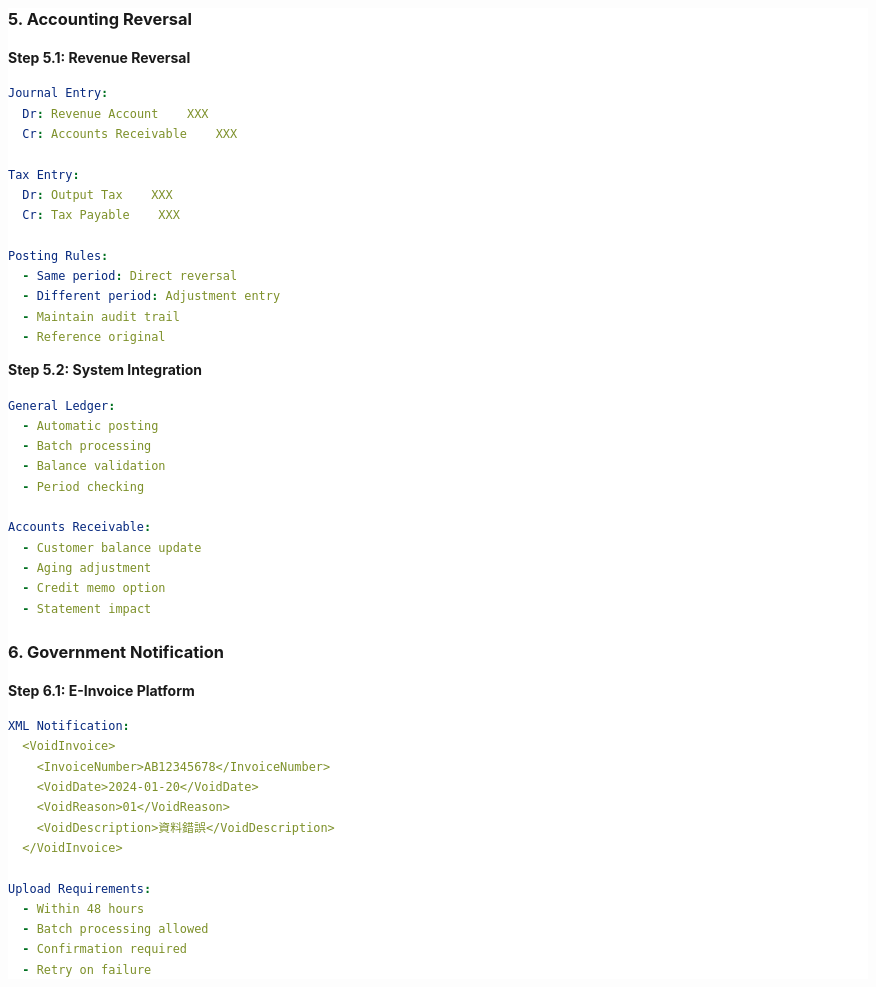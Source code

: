 ### 5. Accounting Reversal

**Step 5.1: Revenue Reversal**
```yaml
Journal Entry:
  Dr: Revenue Account    XXX
  Cr: Accounts Receivable    XXX
  
Tax Entry:
  Dr: Output Tax    XXX
  Cr: Tax Payable    XXX

Posting Rules:
  - Same period: Direct reversal
  - Different period: Adjustment entry
  - Maintain audit trail
  - Reference original
```

**Step 5.2: System Integration**
```yaml
General Ledger:
  - Automatic posting
  - Batch processing
  - Balance validation
  - Period checking

Accounts Receivable:
  - Customer balance update
  - Aging adjustment
  - Credit memo option
  - Statement impact
```

### 6. Government Notification

**Step 6.1: E-Invoice Platform**
```yaml
XML Notification:
  <VoidInvoice>
    <InvoiceNumber>AB12345678</InvoiceNumber>
    <VoidDate>2024-01-20</VoidDate>
    <VoidReason>01</VoidReason>
    <VoidDescription>資料錯誤</VoidDescription>
  </VoidInvoice>

Upload Requirements:
  - Within 48 hours
  - Batch processing allowed
  - Confirmation required
  - Retry on failure
```
